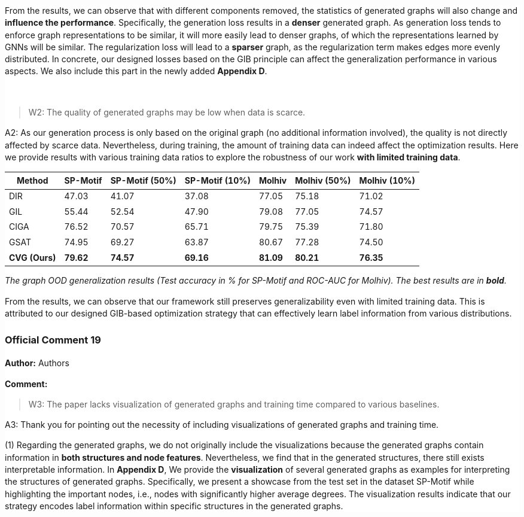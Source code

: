 
From the results, we can observe that with different components removed, the statistics of generated graphs will also change and **influence the performance**. Specifically, the generation loss results in a **denser** generated graph. As generation loss tends to enforce graph representations to be similar, it will more easily lead to denser graphs, of which the representations learned by GNNs will be similar. The regularization loss will lead to a **sparser** graph, as the regularization term makes edges more evenly distributed. In concrete, our designed losses based on the GIB principle can affect the generalization performance in various aspects. We also include this part in the newly added **Appendix D**.


 



> W2: The quality of generated graphs may be low when data is scarce.


A2: As our generation process is only based on the original graph (no additional information involved), the quality is not directly affected by scarce data. Nevertheless, during training, the amount of training data can indeed affect the optimization results. Here we provide results with various training data ratios to explore the robustness of our work **with limited training data**.




| Method | SP\-Motif | SP\-Motif (50%) | SP\-Motif (10%) | Molhiv | Molhiv (50%) | Molhiv (10%) |
| --- | --- | --- | --- | --- | --- | --- |
| DIR | 47\.03 | 41\.07 | 37\.08 | 77\.05 | 75\.18 | 71\.02 |
| GIL | 55\.44 | 52\.54 | 47\.90 | 79\.08 | 77\.05 | 74\.57 |
| CIGA | 76\.52 | 70\.57 | 65\.71 | 79\.75 | 75\.39 | 71\.80 |
| GSAT | 74\.95 | 69\.27 | 63\.87 | 80\.67 | 77\.28 | 74\.50 |
| **CVG (Ours)** | **79\.62** | **74\.57** | **69\.16** | **81\.09** | **80\.21** | **76\.35** |


*The graph OOD generalization results (Test accuracy in % for SP\-Motif and ROC\-AUC for Molhiv). The best results are in **bold**.*


From the results, we can observe that our framework still preserves generalizability even with limited training data. This is attributed to our designed GIB\-based optimization strategy that can effectively learn label information from various distributions.


### Official Comment 19
**Author:** Authors

**Comment:**
> W3: The paper lacks visualization of generated graphs and training time compared to various baselines.


A3: Thank you for pointing out the necessity of including visualizations of generated graphs and training time.


(1\) Regarding the generated graphs, we do not originally include the visualizations because the generated graphs contain information in **both structures and node features**. Nevertheless, we find that in the generated structures, there still exists interpretable information. In **Appendix D**, We provide the **visualization** of several generated graphs as examples for interpreting the structures of generated graphs. Specifically, we present a showcase from the test set in the dataset SP\-Motif while highlighting the important nodes, i.e., nodes with significantly higher average degrees. The visualization results indicate that our strategy encodes label information within specific structures in the generated graphs.
